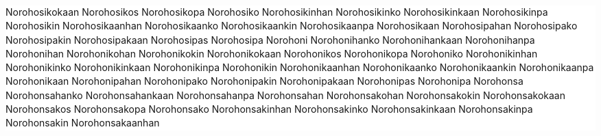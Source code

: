 Norohosikokaan
Norohosikos
Norohosikopa
Norohosiko
Norohosikinhan
Norohosikinko
Norohosikinkaan
Norohosikinpa
Norohosikin
Norohosikaanhan
Norohosikaanko
Norohosikaankin
Norohosikaanpa
Norohosikaan
Norohosipahan
Norohosipako
Norohosipakin
Norohosipakaan
Norohosipas
Norohosipa
Norohoni
Norohonihanko
Norohonihankaan
Norohonihanpa
Norohonihan
Norohonikohan
Norohonikokin
Norohonikokaan
Norohonikos
Norohonikopa
Norohoniko
Norohonikinhan
Norohonikinko
Norohonikinkaan
Norohonikinpa
Norohonikin
Norohonikaanhan
Norohonikaanko
Norohonikaankin
Norohonikaanpa
Norohonikaan
Norohonipahan
Norohonipako
Norohonipakin
Norohonipakaan
Norohonipas
Norohonipa
Norohonsa
Norohonsahanko
Norohonsahankaan
Norohonsahanpa
Norohonsahan
Norohonsakohan
Norohonsakokin
Norohonsakokaan
Norohonsakos
Norohonsakopa
Norohonsako
Norohonsakinhan
Norohonsakinko
Norohonsakinkaan
Norohonsakinpa
Norohonsakin
Norohonsakaanhan